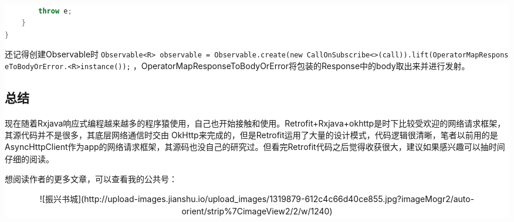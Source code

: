 ```java
		throw e;
	}
}
```

还记得创建Observable时 ` Observable<R> observable = Observable.create(new CallOnSubscribe<>(call)).lift(OperatorMapResponseToBodyOrError.<R>instance()); ` ，OperatorMapResponseToBodyOrError将包装的Response中的body取出来并进行发射。

## 总结 ##
现在随着Rxjava响应式编程越来越多的程序猿使用，自己也开始接触和使用。Retrofit+Rxjava+okhttp是时下比较受欢迎的网络请求框架，其源代码并不是很多，其底层网络通信时交由 OkHttp来完成的，但是Retrofit运用了大量的设计模式，代码逻辑很清晰，笔者以前用的是AsyncHttpClient作为app的网络请求框架，其源码也没自己的研究过。但看完Retrofit代码之后觉得收获很大，建议如果感兴趣可以抽时间仔细的阅读。

想阅读作者的更多文章，可以查看我的公共号：
<center>![振兴书城](http://upload-images.jianshu.io/upload_images/1319879-612c4c66d40ce855.jpg?imageMogr2/auto-orient/strip%7CimageView2/2/w/1240)</center>
